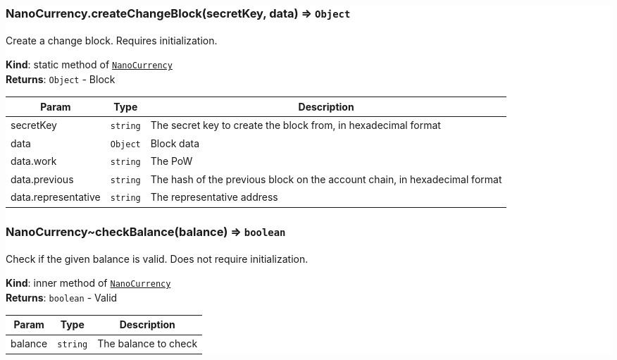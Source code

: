 <a name="module_NanoCurrency.createChangeBlock"></a>

### NanoCurrency.createChangeBlock(secretKey, data) ⇒ <code>Object</code>
Create a change block.
Requires initialization.

**Kind**: static method of [<code>NanoCurrency</code>](#module_NanoCurrency)  
**Returns**: <code>Object</code> - Block  

| Param | Type | Description |
| --- | --- | --- |
| secretKey | <code>string</code> | The secret key to create the block from, in hexadecimal format |
| data | <code>Object</code> | Block data |
| data.work | <code>string</code> | The PoW |
| data.previous | <code>string</code> | The hash of the previous block on the account chain, in hexadecimal format |
| data.representative | <code>string</code> | The representative address |

<a name="module_NanoCurrency..checkBalance"></a>

### NanoCurrency~checkBalance(balance) ⇒ <code>boolean</code>
Check if the given balance is valid.
Does not require initialization.

**Kind**: inner method of [<code>NanoCurrency</code>](#module_NanoCurrency)  
**Returns**: <code>boolean</code> - Valid  

| Param | Type | Description |
| --- | --- | --- |
| balance | <code>string</code> | The balance to check |

